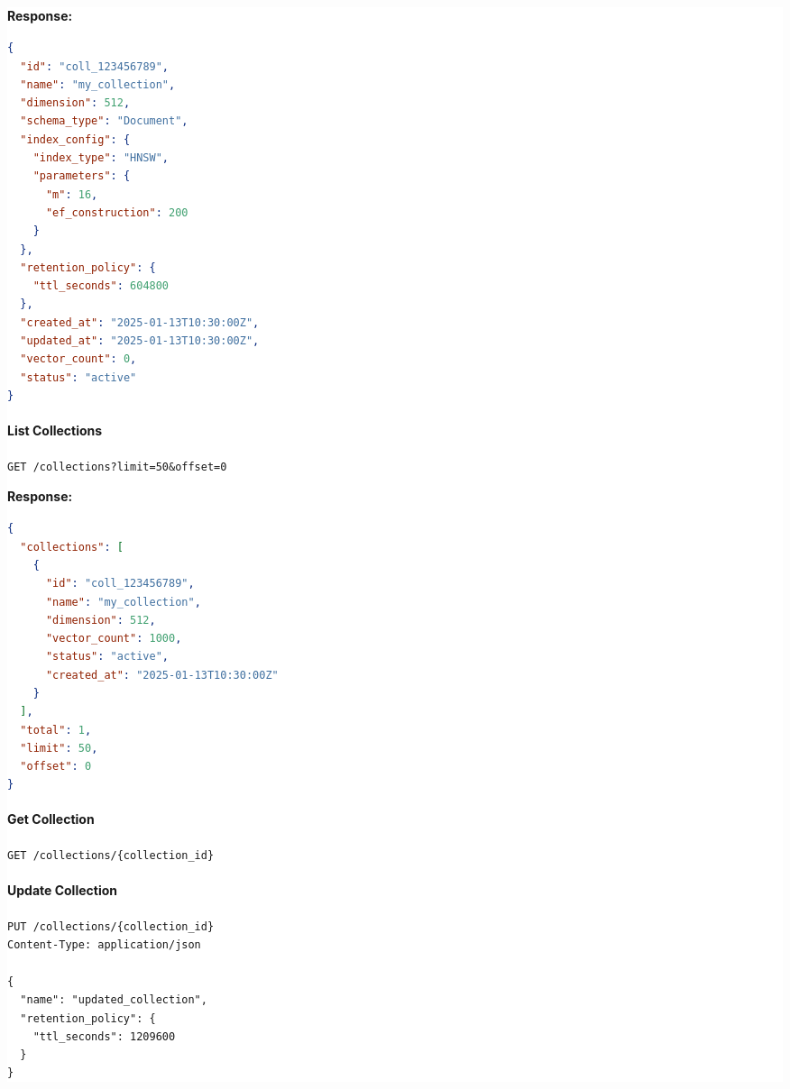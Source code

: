 **Response:**
```json
{
  "id": "coll_123456789",
  "name": "my_collection",
  "dimension": 512,
  "schema_type": "Document",
  "index_config": {
    "index_type": "HNSW",
    "parameters": {
      "m": 16,
      "ef_construction": 200
    }
  },
  "retention_policy": {
    "ttl_seconds": 604800
  },
  "created_at": "2025-01-13T10:30:00Z",
  "updated_at": "2025-01-13T10:30:00Z",
  "vector_count": 0,
  "status": "active"
}
```

#### List Collections
```http
GET /collections?limit=50&offset=0
```

**Response:**
```json
{
  "collections": [
    {
      "id": "coll_123456789",
      "name": "my_collection",
      "dimension": 512,
      "vector_count": 1000,
      "status": "active",
      "created_at": "2025-01-13T10:30:00Z"
    }
  ],
  "total": 1,
  "limit": 50,
  "offset": 0
}
```

#### Get Collection
```http
GET /collections/{collection_id}
```

#### Update Collection
```http
PUT /collections/{collection_id}
Content-Type: application/json

{
  "name": "updated_collection",
  "retention_policy": {
    "ttl_seconds": 1209600
  }
}
```
